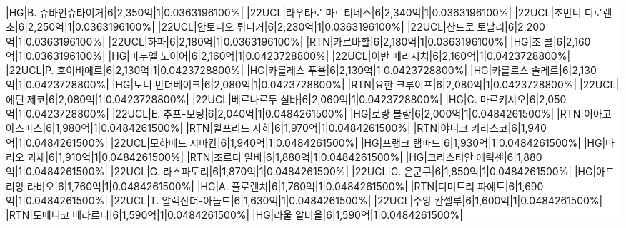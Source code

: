 |HG|B. 슈바인슈타이거|6|2,350억|1|0.0363196100%|
|22UCL|라우타로 마르티네스|6|2,340억|1|0.0363196100%|
|22UCL|조반니 디로렌초|6|2,250억|1|0.0363196100%|
|22UCL|안토니오 뤼디거|6|2,230억|1|0.0363196100%|
|22UCL|산드로 토날리|6|2,200억|1|0.0363196100%|
|22UCL|하파|6|2,180억|1|0.0363196100%|
|RTN|카르바할|6|2,180억|1|0.0363196100%|
|HG|조 콜|6|2,160억|1|0.0363196100%|
|HG|마누엘 노이어|6|2,160억|1|0.0423728800%|
|22UCL|이반 페리시치|6|2,160억|1|0.0423728800%|
|22UCL|P. 호이비에르|6|2,130억|1|0.0423728800%|
|HG|카를레스 푸욜|6|2,130억|1|0.0423728800%|
|HG|카를로스 솔레르|6|2,130억|1|0.0423728800%|
|HG|도니 반더베이크|6|2,080억|1|0.0423728800%|
|RTN|요한 크루이프|6|2,080억|1|0.0423728800%|
|22UCL|에딘 제코|6|2,080억|1|0.0423728800%|
|22UCL|베르나르두 실바|6|2,060억|1|0.0423728800%|
|HG|C. 마르키시오|6|2,050억|1|0.0423728800%|
|22UCL|E. 추포-모팅|6|2,040억|1|0.0484261500%|
|HG|로랑 블랑|6|2,000억|1|0.0484261500%|
|RTN|이아고 아스파스|6|1,980억|1|0.0484261500%|
|RTN|윌프리드 자하|6|1,970억|1|0.0484261500%|
|RTN|야니크 카라스코|6|1,940억|1|0.0484261500%|
|22UCL|모하메드 시마칸|6|1,940억|1|0.0484261500%|
|HG|프랭크 램파드|6|1,930억|1|0.0484261500%|
|HG|마리오 괴체|6|1,910억|1|0.0484261500%|
|RTN|조르디 알바|6|1,880억|1|0.0484261500%|
|HG|크리스티안 에릭센|6|1,880억|1|0.0484261500%|
|22UCL|G. 라스파도리|6|1,870억|1|0.0484261500%|
|22UCL|C. 은쿤쿠|6|1,850억|1|0.0484261500%|
|HG|아드리앙 라비오|6|1,760억|1|0.0484261500%|
|HG|A. 플로렌치|6|1,760억|1|0.0484261500%|
|RTN|디미트리 파예트|6|1,690억|1|0.0484261500%|
|22UCL|T. 알렉산더-아놀드|6|1,630억|1|0.0484261500%|
|22UCL|주앙 칸셀루|6|1,600억|1|0.0484261500%|
|RTN|도메니코 베라르디|6|1,590억|1|0.0484261500%|
|HG|라울 알비올|6|1,590억|1|0.0484261500%|